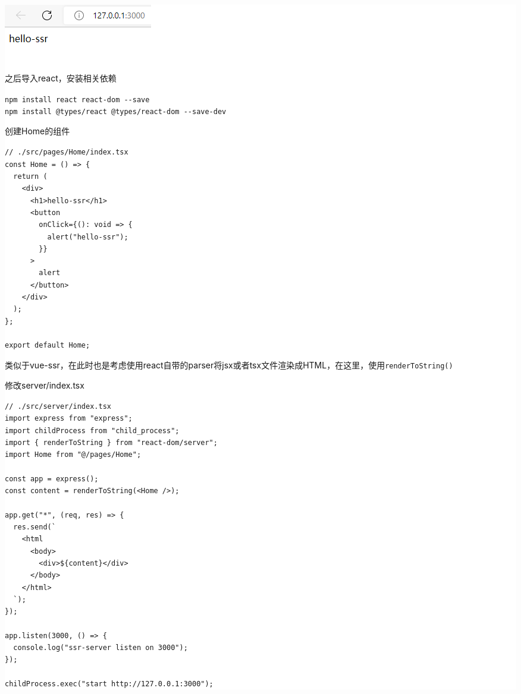 ![image-20220928151007083](react.assets/image-20220928151007083.png)

之后导入react，安装相关依赖

```shell
npm install react react-dom --save
npm install @types/react @types/react-dom --save-dev
```

创建Home的组件

```tsx
// ./src/pages/Home/index.tsx
const Home = () => {
  return (
    <div>
      <h1>hello-ssr</h1>
      <button
        onClick={(): void => {
          alert("hello-ssr");
        }}
      >
        alert
      </button>
    </div>
  );
};

export default Home;
```

类似于vue-ssr，在此时也是考虑使用react自带的parser将jsx或者tsx文件渲染成HTML，在这里，使用`renderToString()`

修改server/index.tsx

```tsx
// ./src/server/index.tsx
import express from "express";
import childProcess from "child_process";
import { renderToString } from "react-dom/server";
import Home from "@/pages/Home";

const app = express();
const content = renderToString(<Home />);

app.get("*", (req, res) => {
  res.send(`
    <html
      <body>
        <div>${content}</div>
      </body>
    </html>
  `);
});

app.listen(3000, () => {
  console.log("ssr-server listen on 3000");
});

childProcess.exec("start http://127.0.0.1:3000");
```
